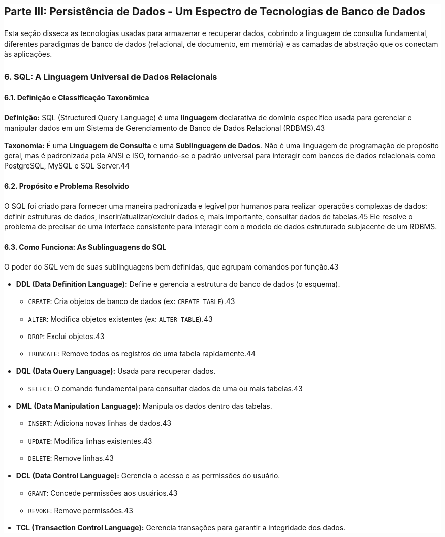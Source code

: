 ## Parte III: Persistência de Dados - Um Espectro de Tecnologias de Banco de Dados

Esta seção disseca as tecnologias usadas para armazenar e recuperar dados, cobrindo a linguagem de consulta fundamental, diferentes paradigmas de banco de dados (relacional, de documento, em memória) e as camadas de abstração que os conectam às aplicações.

### 6. SQL: A Linguagem Universal de Dados Relacionais

#### 6.1. Definição e Classificação Taxonômica

**Definição:** SQL (Structured Query Language) é uma **linguagem** declarativa de domínio específico usada para gerenciar e manipular dados em um Sistema de Gerenciamento de Banco de Dados Relacional (RDBMS).43

**Taxonomia:** É uma **Linguagem de Consulta** e uma **Sublinguagem de Dados**. Não é uma linguagem de programação de propósito geral, mas é padronizada pela ANSI e ISO, tornando-se o padrão universal para interagir com bancos de dados relacionais como PostgreSQL, MySQL e SQL Server.44

#### 6.2. Propósito e Problema Resolvido

O SQL foi criado para fornecer uma maneira padronizada e legível por humanos para realizar operações complexas de dados: definir estruturas de dados, inserir/atualizar/excluir dados e, mais importante, consultar dados de tabelas.45 Ele resolve o problema de precisar de uma interface consistente para interagir com o modelo de dados estruturado subjacente de um RDBMS.

#### 6.3. Como Funciona: As Sublinguagens do SQL

O poder do SQL vem de suas sublinguagens bem definidas, que agrupam comandos por função.43

- **DDL (Data Definition Language):** Define e gerencia a estrutura do banco de dados (o esquema).
  
  - `CREATE`: Cria objetos de banco de dados (ex: `CREATE TABLE`).43
  
  - `ALTER`: Modifica objetos existentes (ex: `ALTER TABLE`).43
  
  - `DROP`: Exclui objetos.43
  
  - `TRUNCATE`: Remove todos os registros de uma tabela rapidamente.44

- **DQL (Data Query Language):** Usada para recuperar dados.
  
  - `SELECT`: O comando fundamental para consultar dados de uma ou mais tabelas.43

- **DML (Data Manipulation Language):** Manipula os dados dentro das tabelas.
  
  - `INSERT`: Adiciona novas linhas de dados.43
  
  - `UPDATE`: Modifica linhas existentes.43
  
  - `DELETE`: Remove linhas.43

- **DCL (Data Control Language):** Gerencia o acesso e as permissões do usuário.
  
  - `GRANT`: Concede permissões aos usuários.43
  
  - `REVOKE`: Remove permissões.43

- **TCL (Transaction Control Language):** Gerencia transações para garantir a integridade dos dados.
  